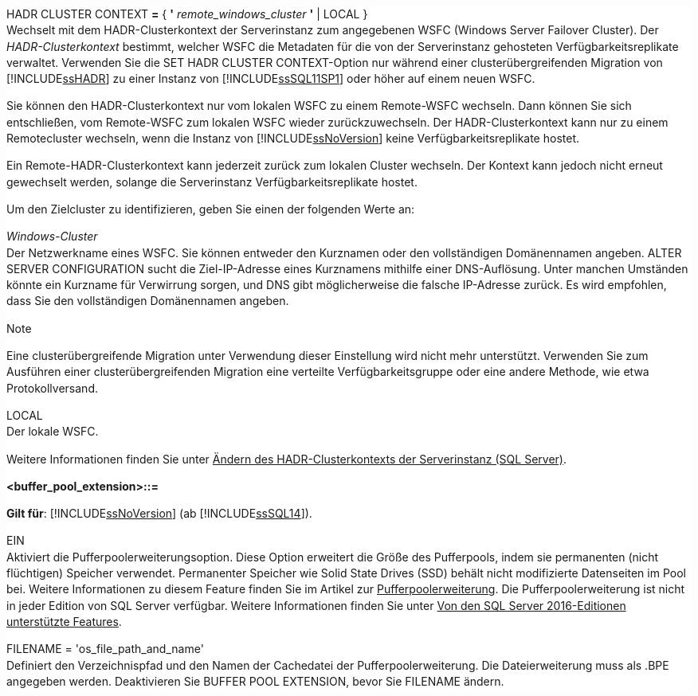 HADR CLUSTER CONTEXT **=** { **'** _remote\_windows\_cluster_ **'** | LOCAL }  
Wechselt mit dem HADR-Clusterkontext der Serverinstanz zum angegebenen WSFC (Windows Server Failover Cluster). Der *HADR-Clusterkontext* bestimmt, welcher WSFC die Metadaten für die von der Serverinstanz gehosteten Verfügbarkeitsreplikate verwaltet. Verwenden Sie die SET HADR CLUSTER CONTEXT-Option nur während einer clusterübergreifenden Migration von [!INCLUDE[ssHADR](../../includes/sshadr-md.md)] zu einer Instanz von [!INCLUDE[ssSQL11SP1](../../includes/sssql11sp1-md.md)] oder höher auf einem neuen WSFC.  
  
Sie können den HADR-Clusterkontext nur vom lokalen WSFC zu einem Remote-WSFC wechseln. Dann können Sie sich entschließen, vom Remote-WSFC zum lokalen WSFC wieder zurückzuwechseln. Der HADR-Clusterkontext kann nur zu einem Remotecluster wechseln, wenn die Instanz von [!INCLUDE[ssNoVersion](../../includes/ssnoversion-md.md)] keine Verfügbarkeitsreplikate hostet.  
  
Ein Remote-HADR-Clusterkontext kann jederzeit zurück zum lokalen Cluster wechseln. Der Kontext kann jedoch nicht erneut gewechselt werden, solange die Serverinstanz Verfügbarkeitsreplikate hostet. 
  
Um den Zielcluster zu identifizieren, geben Sie einen der folgenden Werte an:  
  
*Windows-Cluster*  
Der Netzwerkname eines WSFC. Sie können entweder den Kurznamen oder den vollständigen Domänennamen angeben. ALTER SERVER CONFIGURATION sucht die Ziel-IP-Adresse eines Kurznamens mithilfe einer DNS-Auflösung. Unter manchen Umständen könnte ein Kurzname für Verwirrung sorgen, und DNS gibt möglicherweise die falsche IP-Adresse zurück. Es wird empfohlen, dass Sie den vollständigen Domänennamen angeben.  
  
> [!NOTE] 
> Eine clusterübergreifende Migration unter Verwendung dieser Einstellung wird nicht mehr unterstützt. Verwenden Sie zum Ausführen einer clusterübergreifenden Migration eine verteilte Verfügbarkeitsgruppe oder eine andere Methode, wie etwa Protokollversand. 
  
LOCAL  
Der lokale WSFC.  
  
Weitere Informationen finden Sie unter [Ändern des HADR-Clusterkontexts der Serverinstanz &#40;SQL Server&#41;](../../database-engine/availability-groups/windows/change-the-hadr-cluster-context-of-server-instance-sql-server.md).  
  
**\<buffer_pool_extension>::=**  
  
**Gilt für**: [!INCLUDE[ssNoVersion](../../includes/ssnoversion-md.md)] (ab [!INCLUDE[ssSQL14](../../includes/sssql14-md.md)]).    
  
EIN  
Aktiviert die Pufferpoolerweiterungsoption. Diese Option erweitert die Größe des Pufferpools, indem sie permanenten (nicht flüchtigen) Speicher verwendet. Permanenter Speicher wie Solid State Drives (SSD) behält nicht modifizierte Datenseiten im Pool bei. Weitere Informationen zu diesem Feature finden Sie im Artikel zur [Pufferpoolerweiterung](../../database-engine/configure-windows/buffer-pool-extension.md). Die Pufferpoolerweiterung ist nicht in jeder Edition von SQL Server verfügbar. Weitere Informationen finden Sie unter [Von den SQL Server 2016-Editionen unterstützte Features](../../sql-server/editions-and-supported-features-for-sql-server-2016.md).  
  
FILENAME = 'os_file_path_and_name'  
Definiert den Verzeichnispfad und den Namen der Cachedatei der Pufferpoolerweiterung. Die Dateierweiterung muss als .BPE angegeben werden. Deaktivieren Sie BUFFER POOL EXTENSION, bevor Sie FILENAME ändern.  
  
